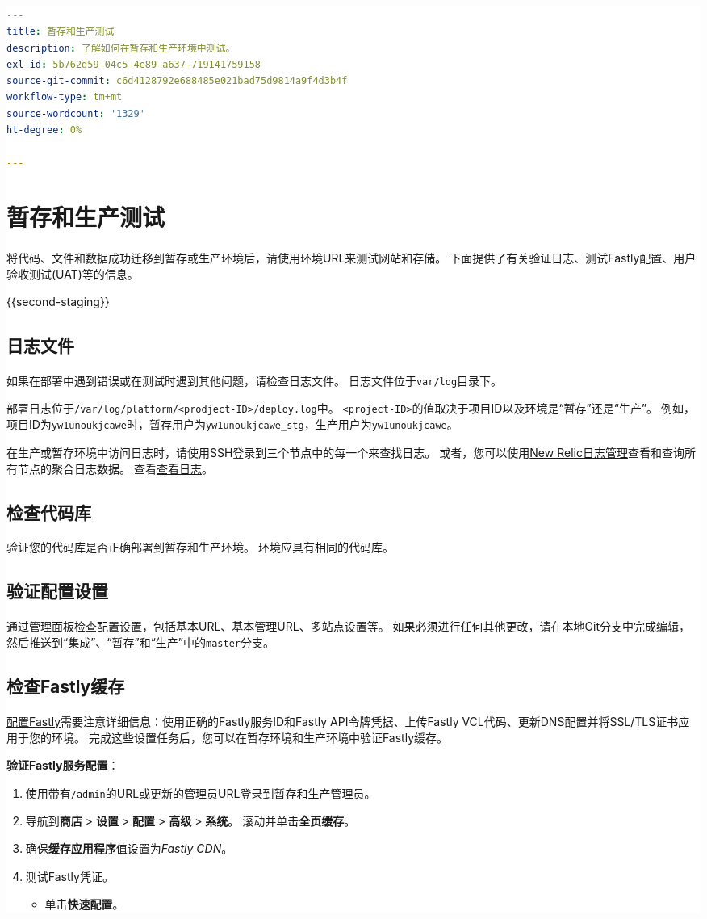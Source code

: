```yaml
---
title: 暂存和生产测试
description: 了解如何在暂存和生产环境中测试。
exl-id: 5b762d59-04c5-4e89-a637-719141759158
source-git-commit: c6d4128792e688485e021bad75d9814a9f4d3b4f
workflow-type: tm+mt
source-wordcount: '1329'
ht-degree: 0%

---
```


# 暂存和生产测试

将代码、文件和数据成功迁移到暂存或生产环境后，请使用环境URL来测试网站和存储。 下面提供了有关验证日志、测试Fastly配置、用户验收测试(UAT)等的信息。

{{second-staging}}

## 日志文件

如果在部署中遇到错误或在测试时遇到其他问题，请检查日志文件。 日志文件位于`var/log`目录下。

部署日志位于`/var/log/platform/<prodject-ID>/deploy.log`中。 `<project-ID>`的值取决于项目ID以及环境是“暂存”还是“生产”。 例如，项目ID为`yw1unoukjcawe`时，暂存用户为`yw1unoukjcawe_stg`，生产用户为`yw1unoukjcawe`。

在生产或暂存环境中访问日志时，请使用SSH登录到三个节点中的每一个来查找日志。 或者，您可以使用[New Relic日志管理](../monitor/log-management.md)查看和查询所有节点的聚合日志数据。 查看[查看日志](log-locations.md#application-logs)。

## 检查代码库

验证您的代码库是否正确部署到暂存和生产环境。 环境应具有相同的代码库。

## 验证配置设置

通过管理面板检查配置设置，包括基本URL、基本管理URL、多站点设置等。 如果必须进行任何其他更改，请在本地Git分支中完成编辑，然后推送到“集成”、“暂存”和“生产”中的`master`分支。

## 检查Fastly缓存

[配置Fastly](../cdn/fastly-configuration.md)需要注意详细信息：使用正确的Fastly服务ID和Fastly API令牌凭据、上传Fastly VCL代码、更新DNS配置并将SSL/TLS证书应用于您的环境。 完成这些设置任务后，您可以在暂存环境和生产环境中验证Fastly缓存。

**验证Fastly服务配置**：

1. 使用带有`/admin`的URL或[更新的管理员URL](../environment/variables-admin.md#admin-url)登录到暂存和生产管理员。

1. 导航到&#x200B;**商店** > **设置** > **配置** > **高级** > **系统**。 滚动并单击&#x200B;**全页缓存**。

1. 确保&#x200B;**缓存应用程序**&#x200B;值设置为&#x200B;_Fastly CDN_。

1. 测试Fastly凭证。

   - 单击&#x200B;**快速配置**。
